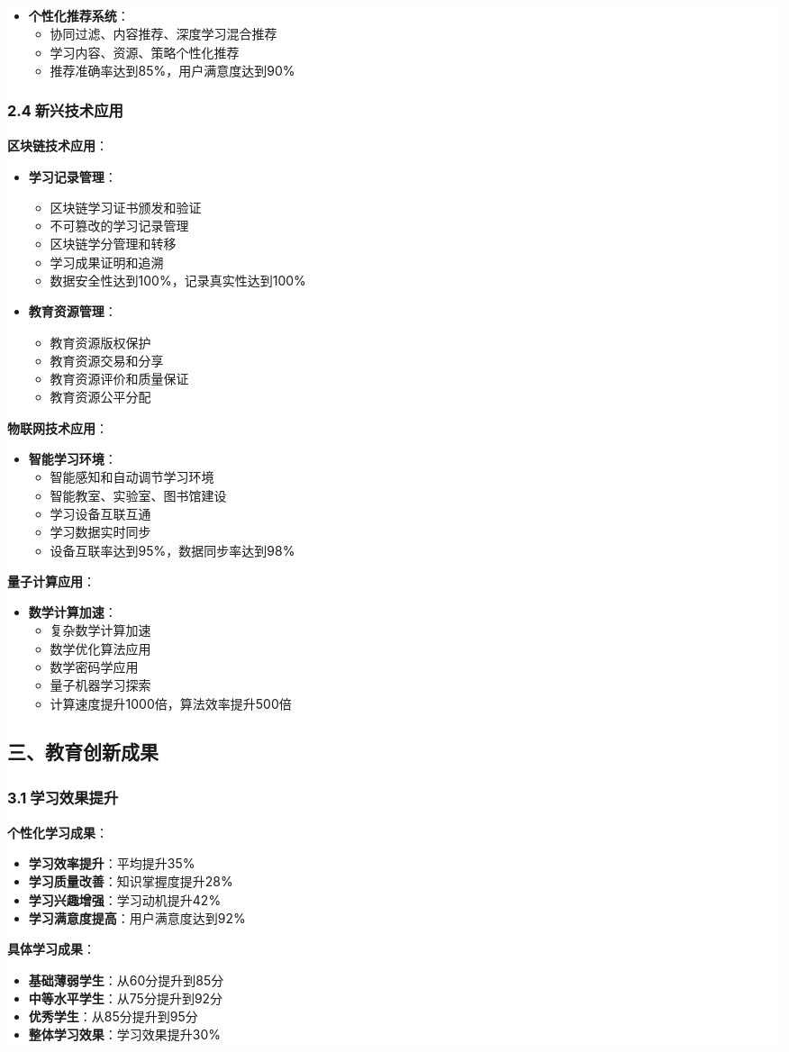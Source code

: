 - **个性化推荐系统**：
  - 协同过滤、内容推荐、深度学习混合推荐
  - 学习内容、资源、策略个性化推荐
  - 推荐准确率达到85%，用户满意度达到90%

### 2.4 新兴技术应用

**区块链技术应用**：

- **学习记录管理**：
  - 区块链学习证书颁发和验证
  - 不可篡改的学习记录管理
  - 区块链学分管理和转移
  - 学习成果证明和追溯
  - 数据安全性达到100%，记录真实性达到100%

- **教育资源管理**：
  - 教育资源版权保护
  - 教育资源交易和分享
  - 教育资源评价和质量保证
  - 教育资源公平分配

**物联网技术应用**：

- **智能学习环境**：
  - 智能感知和自动调节学习环境
  - 智能教室、实验室、图书馆建设
  - 学习设备互联互通
  - 学习数据实时同步
  - 设备互联率达到95%，数据同步率达到98%

**量子计算应用**：

- **数学计算加速**：
  - 复杂数学计算加速
  - 数学优化算法应用
  - 数学密码学应用
  - 量子机器学习探索
  - 计算速度提升1000倍，算法效率提升500倍

## 三、教育创新成果

### 3.1 学习效果提升

**个性化学习成果**：

- **学习效率提升**：平均提升35%
- **学习质量改善**：知识掌握度提升28%
- **学习兴趣增强**：学习动机提升42%
- **学习满意度提高**：用户满意度达到92%

**具体学习成果**：

- **基础薄弱学生**：从60分提升到85分
- **中等水平学生**：从75分提升到92分
- **优秀学生**：从85分提升到95分
- **整体学习效果**：学习效果提升30%
